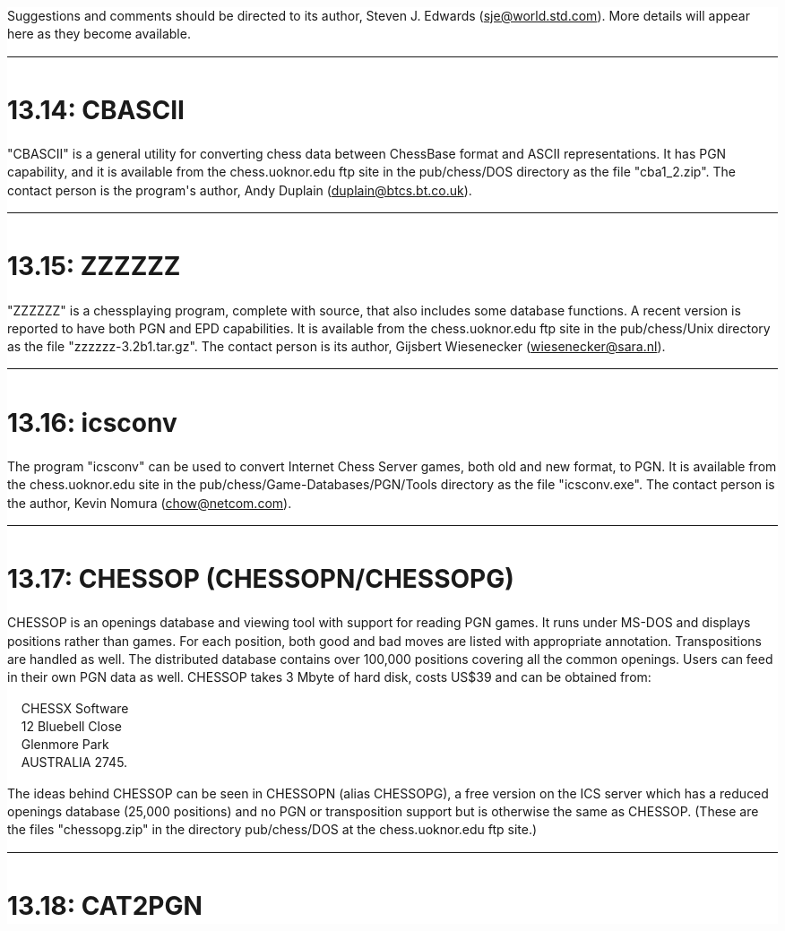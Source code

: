 Suggestions and comments should be directed to its author, Steven J. Edwards (sje@world.std.com). More details will appear here as they become available.

* * *

# 13.14: CBASCII

"CBASCII" is a general utility for converting chess data between ChessBase format and ASCII representations. It has PGN capability, and it is available from the chess.uoknor.edu ftp site in the pub/chess/DOS directory as the file "cba1\_2.zip". The contact person is the program's author, Andy Duplain (duplain@btcs.bt.co.uk).

* * *

# 13.15: ZZZZZZ

"ZZZZZZ" is a chessplaying program, complete with source, that also includes some database functions. A recent version is reported to have both PGN and EPD capabilities. It is available from the chess.uoknor.edu ftp site in the pub/chess/Unix directory as the file "zzzzzz-3.2b1.tar.gz". The contact person is its author, Gijsbert Wiesenecker (wiesenecker@sara.nl).

* * *

# 13.16: icsconv

The program "icsconv" can be used to convert Internet Chess Server games, both old and new format, to PGN. It is available from the chess.uoknor.edu site in the pub/chess/Game-Databases/PGN/Tools directory as the file "icsconv.exe". The contact person is the author, Kevin Nomura (chow@netcom.com).

* * *

# 13.17: CHESSOP (CHESSOPN/CHESSOPG)

CHESSOP is an openings database and viewing tool with support for reading PGN games. It runs under MS-DOS and displays positions rather than games. For each position, both good and bad moves are listed with appropriate annotation. Transpositions are handled as well. The distributed database contains over 100,000 positions covering all the common openings. Users can feed in their own PGN data as well. CHESSOP takes 3 Mbyte of hard disk, costs US$39 and can be obtained from:

    CHESSX Software   
    12 Bluebell Close   
    Glenmore Park   
    AUSTRALIA 2745.

The ideas behind CHESSOP can be seen in CHESSOPN (alias CHESSOPG), a free version on the ICS server which has a reduced openings database (25,000 positions) and no PGN or transposition support but is otherwise the same as CHESSOP. (These are the files "chessopg.zip" in the directory pub/chess/DOS at the chess.uoknor.edu ftp site.)

* * *

# 13.18: CAT2PGN
